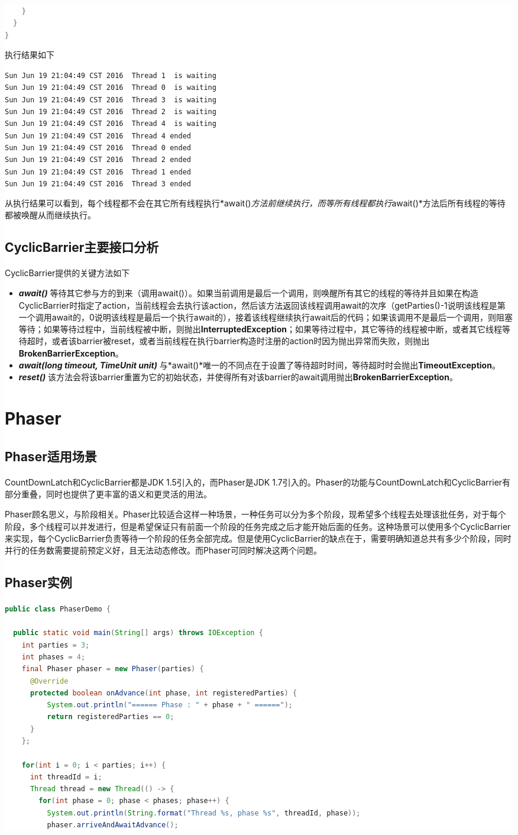 ```java
    }
  }
}
```

执行结果如下
```
Sun Jun 19 21:04:49 CST 2016  Thread 1  is waiting
Sun Jun 19 21:04:49 CST 2016  Thread 0  is waiting
Sun Jun 19 21:04:49 CST 2016  Thread 3  is waiting
Sun Jun 19 21:04:49 CST 2016  Thread 2  is waiting
Sun Jun 19 21:04:49 CST 2016  Thread 4  is waiting
Sun Jun 19 21:04:49 CST 2016  Thread 4 ended
Sun Jun 19 21:04:49 CST 2016  Thread 0 ended
Sun Jun 19 21:04:49 CST 2016  Thread 2 ended
Sun Jun 19 21:04:49 CST 2016  Thread 1 ended
Sun Jun 19 21:04:49 CST 2016  Thread 3 ended
```

从执行结果可以看到，每个线程都不会在其它所有线程执行*await()*方法前继续执行，而等所有线程都执行*await()*方法后所有线程的等待都被唤醒从而继续执行。

## CyclicBarrier主要接口分析
CyclicBarrier提供的关键方法如下
 - ***await()*** 等待其它参与方的到来（调用await()）。如果当前调用是最后一个调用，则唤醒所有其它的线程的等待并且如果在构造CyclicBarrier时指定了action，当前线程会去执行该action，然后该方法返回该线程调用await的次序（getParties()-1说明该线程是第一个调用await的，0说明该线程是最后一个执行await的），接着该线程继续执行await后的代码；如果该调用不是最后一个调用，则阻塞等待；如果等待过程中，当前线程被中断，则抛出**InterruptedException**；如果等待过程中，其它等待的线程被中断，或者其它线程等待超时，或者该barrier被reset，或者当前线程在执行barrier构造时注册的action时因为抛出异常而失败，则抛出**BrokenBarrierException**。
 - ***await(long timeout, TimeUnit unit)*** 与*await()*唯一的不同点在于设置了等待超时时间，等待超时时会抛出**TimeoutException**。
 - ***reset()*** 该方法会将该barrier重置为它的初始状态，并使得所有对该barrier的await调用抛出**BrokenBarrierException**。


# Phaser
## Phaser适用场景
CountDownLatch和CyclicBarrier都是JDK 1.5引入的，而Phaser是JDK 1.7引入的。Phaser的功能与CountDownLatch和CyclicBarrier有部分重叠，同时也提供了更丰富的语义和更灵活的用法。

Phaser顾名思义，与阶段相关。Phaser比较适合这样一种场景，一种任务可以分为多个阶段，现希望多个线程去处理该批任务，对于每个阶段，多个线程可以并发进行，但是希望保证只有前面一个阶段的任务完成之后才能开始后面的任务。这种场景可以使用多个CyclicBarrier来实现，每个CyclicBarrier负责等待一个阶段的任务全部完成。但是使用CyclicBarrier的缺点在于，需要明确知道总共有多少个阶段，同时并行的任务数需要提前预定义好，且无法动态修改。而Phaser可同时解决这两个问题。

## Phaser实例
```java
public class PhaserDemo {

  public static void main(String[] args) throws IOException {
    int parties = 3;
    int phases = 4;
    final Phaser phaser = new Phaser(parties) {
      @Override  
      protected boolean onAdvance(int phase, int registeredParties) {  
          System.out.println("====== Phase : " + phase + " ======");  
          return registeredParties == 0;  
      }  
    };
    
    for(int i = 0; i < parties; i++) {
      int threadId = i;
      Thread thread = new Thread(() -> {
        for(int phase = 0; phase < phases; phase++) {
          System.out.println(String.format("Thread %s, phase %s", threadId, phase));
          phaser.arriveAndAwaitAdvance();
```